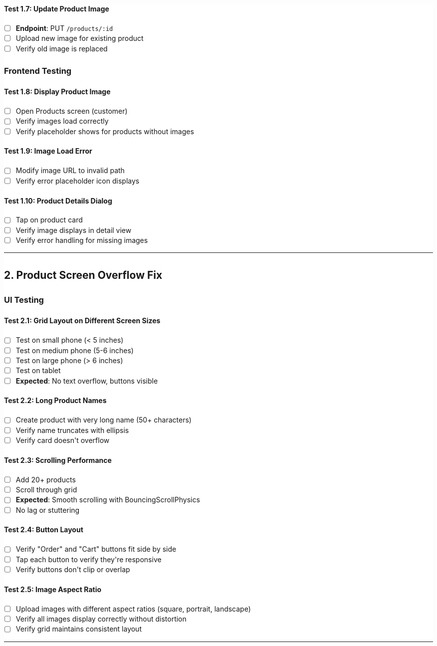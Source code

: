 #### Test 1.7: Update Product Image
- [ ] **Endpoint**: PUT `/products/:id`
- [ ] Upload new image for existing product
- [ ] Verify old image is replaced

### Frontend Testing

#### Test 1.8: Display Product Image
- [ ] Open Products screen (customer)
- [ ] Verify images load correctly
- [ ] Verify placeholder shows for products without images

#### Test 1.9: Image Load Error
- [ ] Modify image URL to invalid path
- [ ] Verify error placeholder icon displays

#### Test 1.10: Product Details Dialog
- [ ] Tap on product card
- [ ] Verify image displays in detail view
- [ ] Verify error handling for missing images

---

## 2. Product Screen Overflow Fix

### UI Testing

#### Test 2.1: Grid Layout on Different Screen Sizes
- [ ] Test on small phone (< 5 inches)
- [ ] Test on medium phone (5-6 inches)
- [ ] Test on large phone (> 6 inches)
- [ ] Test on tablet
- [ ] **Expected**: No text overflow, buttons visible

#### Test 2.2: Long Product Names
- [ ] Create product with very long name (50+ characters)
- [ ] Verify name truncates with ellipsis
- [ ] Verify card doesn't overflow

#### Test 2.3: Scrolling Performance
- [ ] Add 20+ products
- [ ] Scroll through grid
- [ ] **Expected**: Smooth scrolling with BouncingScrollPhysics
- [ ] No lag or stuttering

#### Test 2.4: Button Layout
- [ ] Verify "Order" and "Cart" buttons fit side by side
- [ ] Tap each button to verify they're responsive
- [ ] Verify buttons don't clip or overlap

#### Test 2.5: Image Aspect Ratio
- [ ] Upload images with different aspect ratios (square, portrait, landscape)
- [ ] Verify all images display correctly without distortion
- [ ] Verify grid maintains consistent layout

---